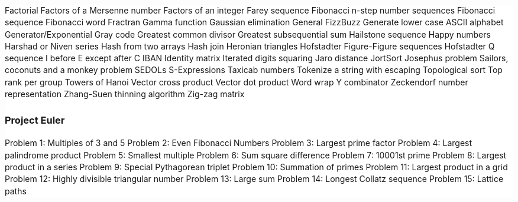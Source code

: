 Factorial
Factors of a Mersenne number
Factors of an integer
Farey sequence
Fibonacci n-step number sequences
Fibonacci sequence
Fibonacci word
Fractran
Gamma function
Gaussian elimination
General FizzBuzz
Generate lower case ASCII alphabet
Generator/Exponential
Gray code
Greatest common divisor
Greatest subsequential sum
Hailstone sequence
Happy numbers
Harshad or Niven series
Hash from two arrays
Hash join
Heronian triangles
Hofstadter Figure-Figure sequences
Hofstadter Q sequence
I before E except after C
IBAN
Identity matrix
Iterated digits squaring
Jaro distance
JortSort
Josephus problem
Sailors, coconuts and a monkey problem
SEDOLs
S-Expressions
Taxicab numbers
Tokenize a string with escaping
Topological sort
Top rank per group
Towers of Hanoi
Vector cross product
Vector dot product
Word wrap
Y combinator
Zeckendorf number representation
Zhang-Suen thinning algorithm
Zig-zag matrix

### Project Euler 

Problem 1: Multiples of 3 and 5
Problem 2: Even Fibonacci Numbers
Problem 3: Largest prime factor
Problem 4: Largest palindrome product
Problem 5: Smallest multiple
Problem 6: Sum square difference
Problem 7: 10001st prime
Problem 8: Largest product in a series
Problem 9: Special Pythagorean triplet
Problem 10: Summation of primes
Problem 11: Largest product in a grid
Problem 12: Highly divisible triangular number
Problem 13: Large sum
Problem 14: Longest Collatz sequence
Problem 15: Lattice paths